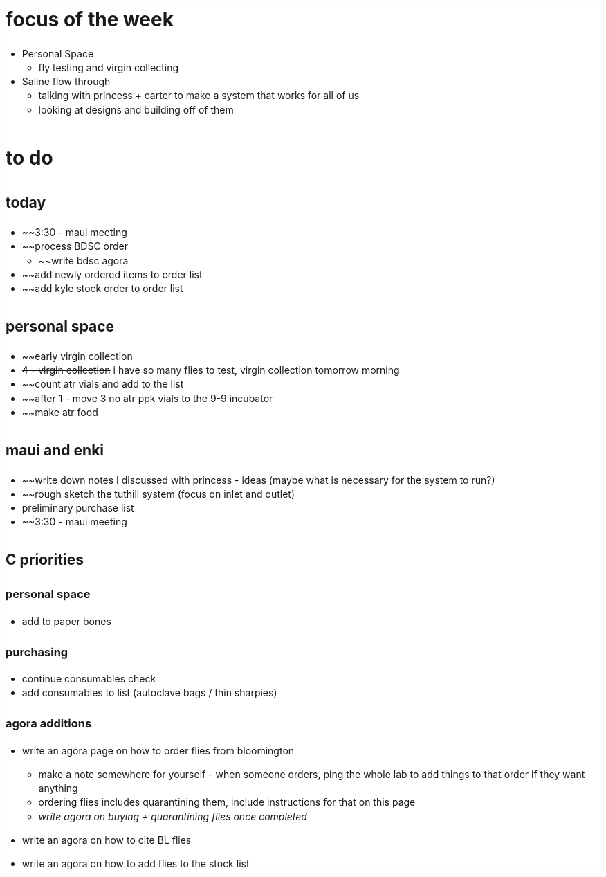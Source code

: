 
# focus of the week 
- Personal Space
	- fly testing and virgin collecting
- Saline flow through
	- talking with princess + carter to make a system that works for all of us
	- looking at designs and building off of them

# to do
## today
- ~~3:30 - maui meeting
- ~~process BDSC order
	- ~~write bdsc agora
- ~~add newly ordered items to order list
- ~~add kyle stock order to order list

## personal space
- ~~early virgin collection
- ~~4 - virgin collection~~ i have so many flies to test, virgin collection tomorrow morning
- ~~count atr vials and add to the list
- ~~after 1 - move 3 no atr ppk vials to the 9-9 incubator
- ~~make atr food

## maui and enki
- ~~write down notes I discussed with princess - ideas (maybe what is necessary for the system to run?)
- ~~rough sketch the tuthill system (focus on inlet and outlet)
- preliminary purchase list
- ~~3:30 - maui meeting
## C priorities 
### personal space
- add to paper bones
### purchasing
- continue consumables check
- add consumables to list (autoclave bags / thin sharpies)
### agora additions
- write an agora page on how to order flies from bloomington 
	- make a note somewhere for yourself - when someone orders, ping the whole lab to add things to that order if they want anything
	- ordering flies includes quarantining them, include instructions for that on this page
	- *write agora on buying + quarantining flies once completed*

- write an agora on how to cite BL flies
- write an agora on how to add flies to the stock list
